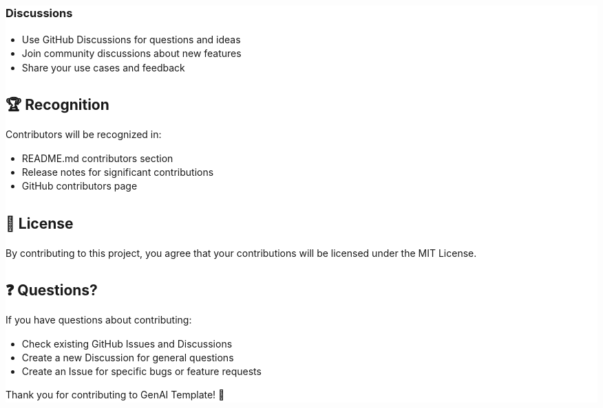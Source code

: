 ### Discussions
- Use GitHub Discussions for questions and ideas
- Join community discussions about new features
- Share your use cases and feedback

## 🏆 Recognition

Contributors will be recognized in:
- README.md contributors section
- Release notes for significant contributions
- GitHub contributors page

## 📄 License

By contributing to this project, you agree that your contributions will be licensed under the MIT License.

## ❓ Questions?

If you have questions about contributing:
- Check existing GitHub Issues and Discussions
- Create a new Discussion for general questions
- Create an Issue for specific bugs or feature requests

Thank you for contributing to GenAI Template! 🚀
